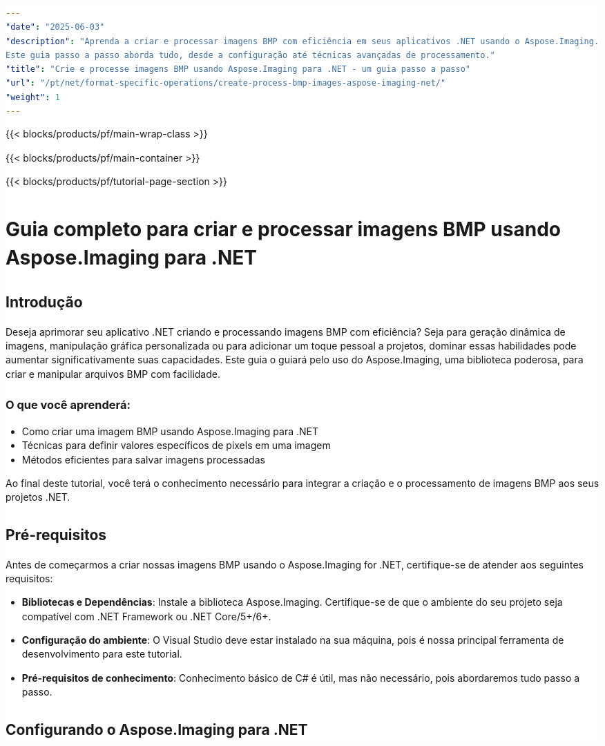 ```yaml
---
"date": "2025-06-03"
"description": "Aprenda a criar e processar imagens BMP com eficiência em seus aplicativos .NET usando o Aspose.Imaging. Este guia passo a passo aborda tudo, desde a configuração até técnicas avançadas de processamento."
"title": "Crie e processe imagens BMP usando Aspose.Imaging para .NET - um guia passo a passo"
"url": "/pt/net/format-specific-operations/create-process-bmp-images-aspose-imaging-net/"
"weight": 1
---
```


{{< blocks/products/pf/main-wrap-class >}}

{{< blocks/products/pf/main-container >}}

{{< blocks/products/pf/tutorial-page-section >}}
# Guia completo para criar e processar imagens BMP usando Aspose.Imaging para .NET

## Introdução

Deseja aprimorar seu aplicativo .NET criando e processando imagens BMP com eficiência? Seja para geração dinâmica de imagens, manipulação gráfica personalizada ou para adicionar um toque pessoal a projetos, dominar essas habilidades pode aumentar significativamente suas capacidades. Este guia o guiará pelo uso do Aspose.Imaging, uma biblioteca poderosa, para criar e manipular arquivos BMP com facilidade.

### O que você aprenderá:
- Como criar uma imagem BMP usando Aspose.Imaging para .NET
- Técnicas para definir valores específicos de pixels em uma imagem
- Métodos eficientes para salvar imagens processadas

Ao final deste tutorial, você terá o conhecimento necessário para integrar a criação e o processamento de imagens BMP aos seus projetos .NET.

## Pré-requisitos

Antes de começarmos a criar nossas imagens BMP usando o Aspose.Imaging for .NET, certifique-se de atender aos seguintes requisitos:

- **Bibliotecas e Dependências**: Instale a biblioteca Aspose.Imaging. Certifique-se de que o ambiente do seu projeto seja compatível com .NET Framework ou .NET Core/5+/6+.
  
- **Configuração do ambiente**: O Visual Studio deve estar instalado na sua máquina, pois é nossa principal ferramenta de desenvolvimento para este tutorial.
  
- **Pré-requisitos de conhecimento**: Conhecimento básico de C# é útil, mas não necessário, pois abordaremos tudo passo a passo.

## Configurando o Aspose.Imaging para .NET
